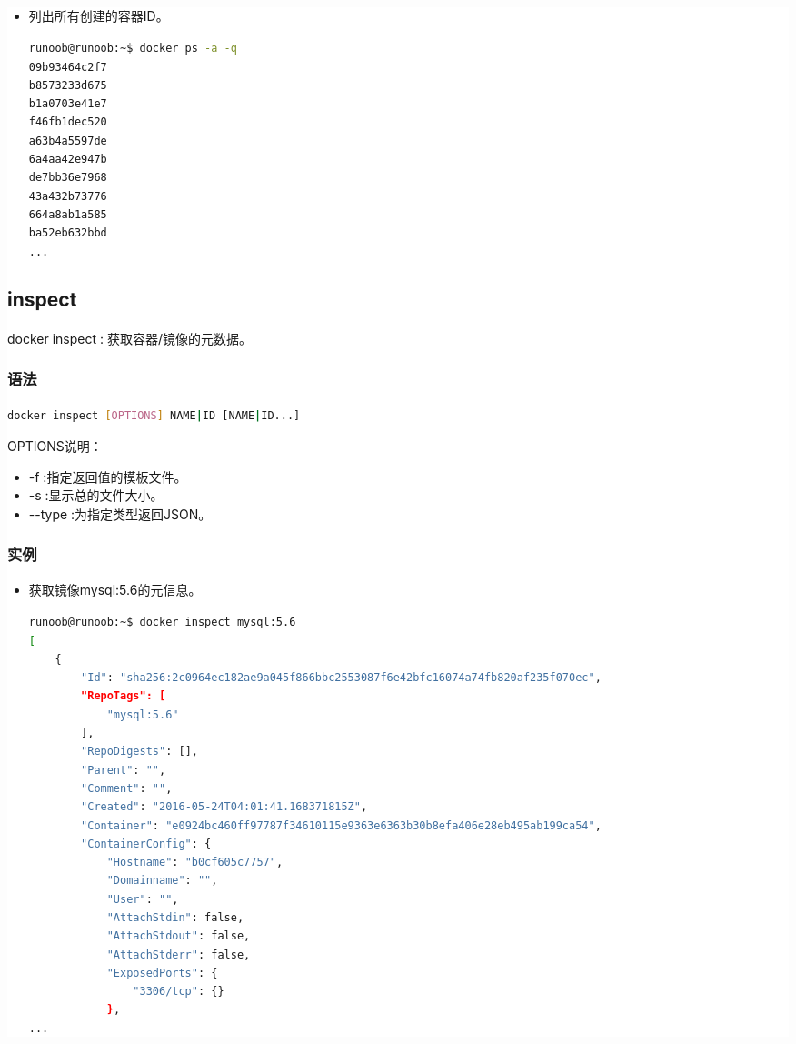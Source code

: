 * 列出所有创建的容器ID。
    ```bash
    runoob@runoob:~$ docker ps -a -q
    09b93464c2f7
    b8573233d675
    b1a0703e41e7
    f46fb1dec520
    a63b4a5597de
    6a4aa42e947b
    de7bb36e7968
    43a432b73776
    664a8ab1a585
    ba52eb632bbd
    ...
    ```

## inspect

docker inspect : 获取容器/镜像的元数据。

### 语法
```bash
docker inspect [OPTIONS] NAME|ID [NAME|ID...]
```
OPTIONS说明：
* -f :指定返回值的模板文件。
* -s :显示总的文件大小。
* --type :为指定类型返回JSON。

### 实例

* 获取镜像mysql:5.6的元信息。
    ```bash
    runoob@runoob:~$ docker inspect mysql:5.6
    [
        {
            "Id": "sha256:2c0964ec182ae9a045f866bbc2553087f6e42bfc16074a74fb820af235f070ec",
            "RepoTags": [
                "mysql:5.6"
            ],
            "RepoDigests": [],
            "Parent": "",
            "Comment": "",
            "Created": "2016-05-24T04:01:41.168371815Z",
            "Container": "e0924bc460ff97787f34610115e9363e6363b30b8efa406e28eb495ab199ca54",
            "ContainerConfig": {
                "Hostname": "b0cf605c7757",
                "Domainname": "",
                "User": "",
                "AttachStdin": false,
                "AttachStdout": false,
                "AttachStderr": false,
                "ExposedPorts": {
                    "3306/tcp": {}
                },
    ...
    ```
